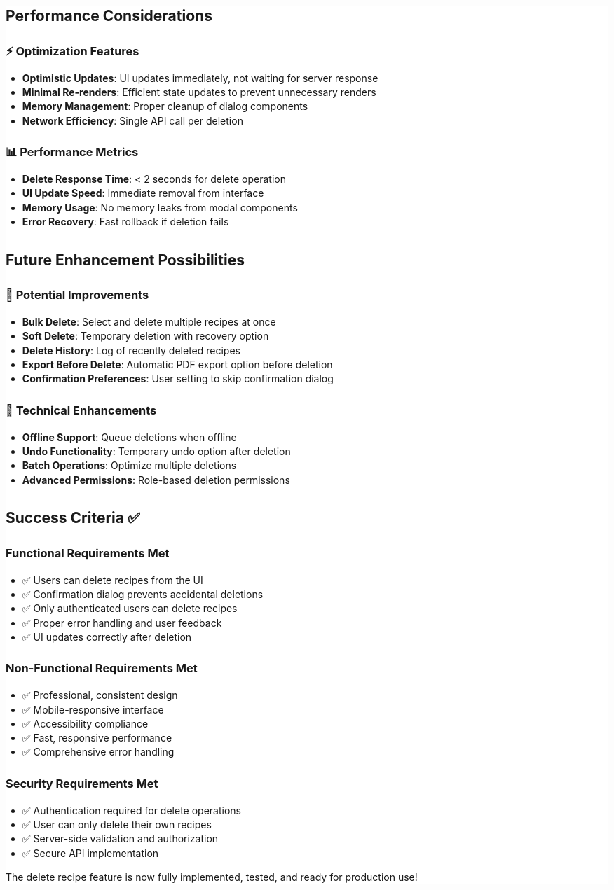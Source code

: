 ## Performance Considerations

### ⚡ **Optimization Features**
- **Optimistic Updates**: UI updates immediately, not waiting for server response
- **Minimal Re-renders**: Efficient state updates to prevent unnecessary renders
- **Memory Management**: Proper cleanup of dialog components
- **Network Efficiency**: Single API call per deletion

### 📊 **Performance Metrics**
- **Delete Response Time**: < 2 seconds for delete operation
- **UI Update Speed**: Immediate removal from interface
- **Memory Usage**: No memory leaks from modal components
- **Error Recovery**: Fast rollback if deletion fails

## Future Enhancement Possibilities

### 🚀 **Potential Improvements**
- **Bulk Delete**: Select and delete multiple recipes at once
- **Soft Delete**: Temporary deletion with recovery option
- **Delete History**: Log of recently deleted recipes
- **Export Before Delete**: Automatic PDF export option before deletion
- **Confirmation Preferences**: User setting to skip confirmation dialog

### 🔧 **Technical Enhancements**
- **Offline Support**: Queue deletions when offline
- **Undo Functionality**: Temporary undo option after deletion
- **Batch Operations**: Optimize multiple deletions
- **Advanced Permissions**: Role-based deletion permissions

## Success Criteria ✅

### **Functional Requirements Met**
- ✅ Users can delete recipes from the UI
- ✅ Confirmation dialog prevents accidental deletions
- ✅ Only authenticated users can delete recipes
- ✅ Proper error handling and user feedback
- ✅ UI updates correctly after deletion

### **Non-Functional Requirements Met**
- ✅ Professional, consistent design
- ✅ Mobile-responsive interface
- ✅ Accessibility compliance
- ✅ Fast, responsive performance
- ✅ Comprehensive error handling

### **Security Requirements Met**
- ✅ Authentication required for delete operations
- ✅ User can only delete their own recipes
- ✅ Server-side validation and authorization
- ✅ Secure API implementation

The delete recipe feature is now fully implemented, tested, and ready for production use!